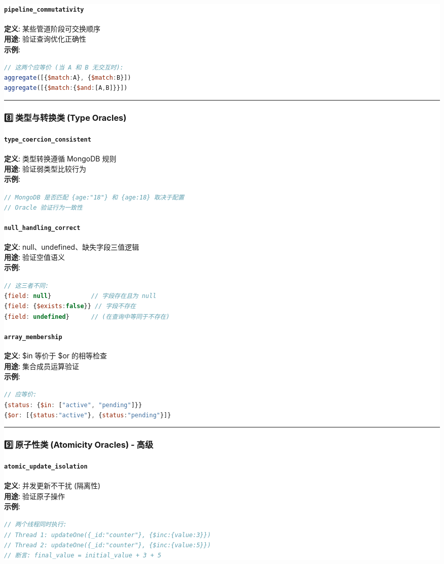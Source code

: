 #### `pipeline_commutativity`
**定义**: 某些管道阶段可交换顺序  
**用途**: 验证查询优化正确性  
**示例**:
```javascript
// 这两个应等价 (当 A 和 B 无交互时):
aggregate([{$match:A}, {$match:B}])
aggregate([{$match:{$and:[A,B]}}])
```

---

### 8️⃣ 类型与转换类 (Type Oracles)

#### `type_coercion_consistent`
**定义**: 类型转换遵循 MongoDB 规则  
**用途**: 验证弱类型比较行为  
**示例**:
```javascript
// MongoDB 是否匹配 {age:"18"} 和 {age:18} 取决于配置
// Oracle 验证行为一致性
```

#### `null_handling_correct`
**定义**: null、undefined、缺失字段三值逻辑  
**用途**: 验证空值语义  
**示例**:
```javascript
// 这三者不同:
{field: null}           // 字段存在且为 null
{field: {$exists:false}} // 字段不存在
{field: undefined}      // (在查询中等同于不存在)
```

#### `array_membership`
**定义**: $in 等价于 $or 的相等检查  
**用途**: 集合成员运算验证  
**示例**:
```javascript
// 应等价:
{status: {$in: ["active", "pending"]}}
{$or: [{status:"active"}, {status:"pending"}]}
```

---

### 9️⃣ 原子性类 (Atomicity Oracles) - 高级

#### `atomic_update_isolation`
**定义**: 并发更新不干扰 (隔离性)  
**用途**: 验证原子操作  
**示例**:
```javascript
// 两个线程同时执行:
// Thread 1: updateOne({_id:"counter"}, {$inc:{value:3}})
// Thread 2: updateOne({_id:"counter"}, {$inc:{value:5}})
// 断言: final_value = initial_value + 3 + 5
```

